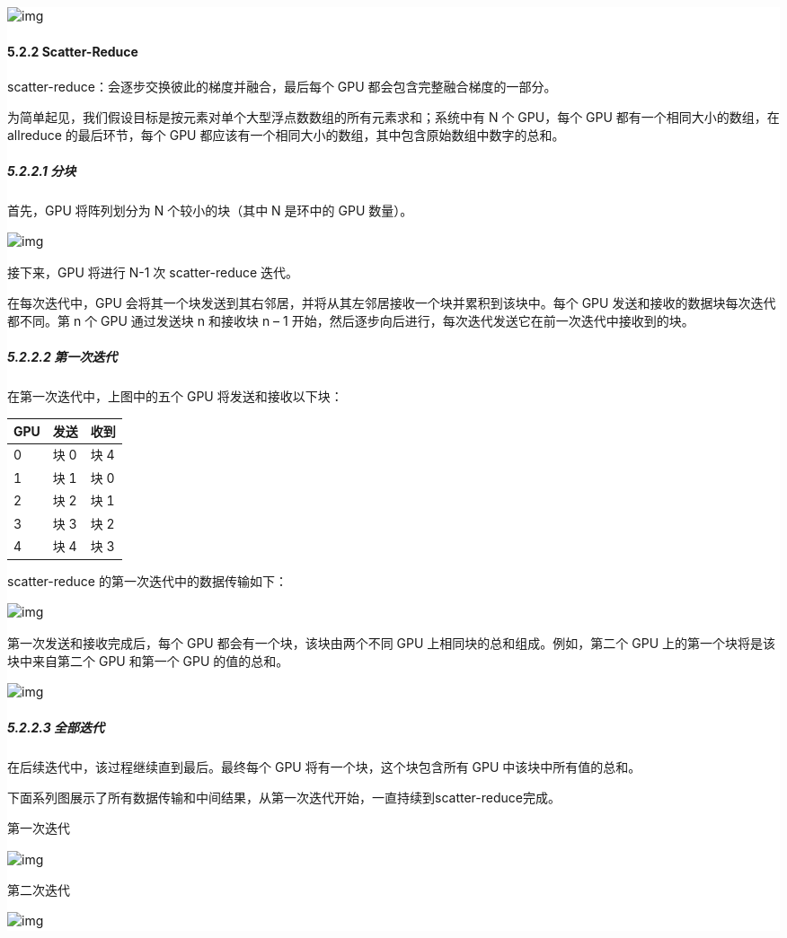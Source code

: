 ![img](https://img2020.cnblogs.com/blog/1850883/202106/1850883-20210606213045132-1269725108.png)

#### 5.2.2 Scatter-Reduce

scatter-reduce：会逐步交换彼此的梯度并融合，最后每个 GPU 都会包含完整融合梯度的一部分。

为简单起见，我们假设目标是按元素对单个大型浮点数数组的所有元素求和；系统中有 N 个 GPU，每个 GPU 都有一个相同大小的数组，在 allreduce 的最后环节，每个 GPU 都应该有一个相同大小的数组，其中包含原始数组中数字的总和。

##### 5.2.2.1 分块

首先，GPU 将阵列划分为 N 个较小的块（其中 N 是环中的 GPU 数量）。

![img](https://img2020.cnblogs.com/blog/1850883/202106/1850883-20210606213101525-519507174.png)

接下来，GPU 将进行 N-1 次 scatter-reduce 迭代。

在每次迭代中，GPU 会将其一个块发送到其右邻居，并将从其左邻居接收一个块并累积到该块中。每个 GPU 发送和接收的数据块每次迭代都不同。第 n 个 GPU 通过发送块 n 和接收块 n – 1 开始，然后逐步向后进行，每次迭代发送它在前一次迭代中接收到的块。

##### 5.2.2.2 第一次迭代

在第一次迭代中，上图中的五个 GPU 将发送和接收以下块：

| GPU  | 发送 | 收到 |
| :--- | :--- | :--- |
| 0    | 块 0 | 块 4 |
| 1    | 块 1 | 块 0 |
| 2    | 块 2 | 块 1 |
| 3    | 块 3 | 块 2 |
| 4    | 块 4 | 块 3 |

scatter-reduce 的第一次迭代中的数据传输如下：

![img](https://img2020.cnblogs.com/blog/1850883/202106/1850883-20210606213123077-1797710064.png)

第一次发送和接收完成后，每个 GPU 都会有一个块，该块由两个不同 GPU 上相同块的总和组成。例如，第二个 GPU 上的第一个块将是该块中来自第二个 GPU 和第一个 GPU 的值的总和。

![img](https://img2020.cnblogs.com/blog/1850883/202106/1850883-20210606213142955-336788632.png)

##### 5.2.2.3 全部迭代

在后续迭代中，该过程继续直到最后。最终每个 GPU 将有一个块，这个块包含所有 GPU 中该块中所有值的总和。

下面系列图展示了所有数据传输和中间结果，从第一次迭代开始，一直持续到scatter-reduce完成。

第一次迭代

![img](https://img2020.cnblogs.com/blog/1850883/202106/1850883-20210606213123077-1797710064.png)

第二次迭代

![img](https://img2020.cnblogs.com/blog/1850883/202106/1850883-20210606213142955-336788632.png)
